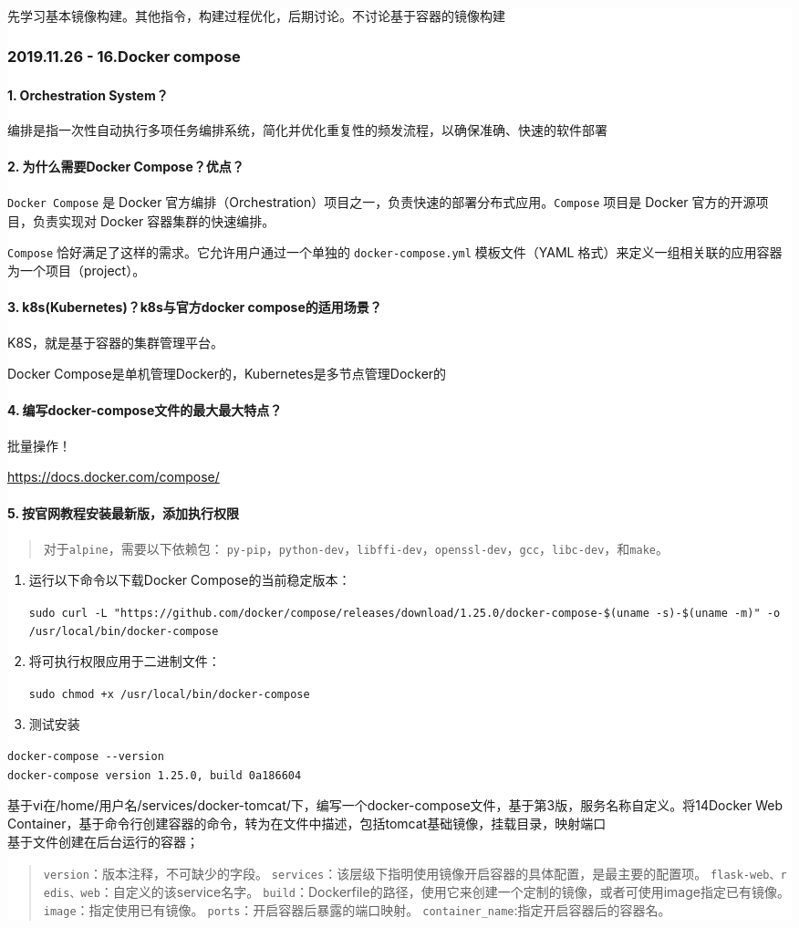 先学习基本镜像构建。其他指令，构建过程优化，后期讨论。不讨论基于容器的镜像构建  

### 2019.11.26 - 16.Docker compose
#### 1. Orchestration System？

 编排是指一次性自动执行多项任务编排系统，简化并优化重复性的频发流程，以确保准确、快速的软件部署

#### 2. 为什么需要Docker Compose？优点？

`Docker Compose` 是 Docker 官方编排（Orchestration）项目之一，负责快速的部署分布式应用。`Compose` 项目是 Docker 官方的开源项目，负责实现对 Docker 容器集群的快速编排。
	
`Compose` 恰好满足了这样的需求。它允许用户通过一个单独的 `docker-compose.yml` 模板文件（YAML 格式）来定义一组相关联的应用容器为一个项目（project）。

#### 3. k8s(Kubernetes)？k8s与官方docker compose的适用场景？

K8S，就是基于容器的集群管理平台。

Docker Compose是单机管理Docker的，Kubernetes是多节点管理Docker的

#### 4. 编写docker-compose文件的最大最大特点？

批量操作！

https://docs.docker.com/compose/  

#### 5. 按官网教程安装最新版，添加执行权限  

> 对于`alpine`，需要以下依赖包： `py-pip`，`python-dev`，`libffi-dev`，`openssl-dev`，`gcc`，`libc-dev`，和`make`。

1. 运行以下命令以下载Docker Compose的当前稳定版本：

   ```shell
   sudo curl -L "https://github.com/docker/compose/releases/download/1.25.0/docker-compose-$(uname -s)-$(uname -m)" -o /usr/local/bin/docker-compose
   ```
2. 将可执行权限应用于二进制文件：

   ```shell
   sudo chmod +x /usr/local/bin/docker-compose
   ```
3. 测试安装
```shell
docker-compose --version
docker-compose version 1.25.0, build 0a186604
```


基于vi在/home/用户名/services/docker-tomcat/下，编写一个docker-compose文件，基于第3版，服务名称自定义。将14Docker Web Container，基于命令行创建容器的命令，转为在文件中描述，包括tomcat基础镜像，挂载目录，映射端口  
基于文件创建在后台运行的容器；

> `version`：版本注释，不可缺少的字段。
>  `services`：该层级下指明使用镜像开启容器的具体配置，是最主要的配置项。
>  `flask-web、redis、web`：自定义的该service名字。
>  `build`：Dockerfile的路径，使用它来创建一个定制的镜像，或者可使用image指定已有镜像。
>  `image`：指定使用已有镜像。
>  `ports`：开启容器后暴露的端口映射。
>  `container_name`:指定开启容器后的容器名。
